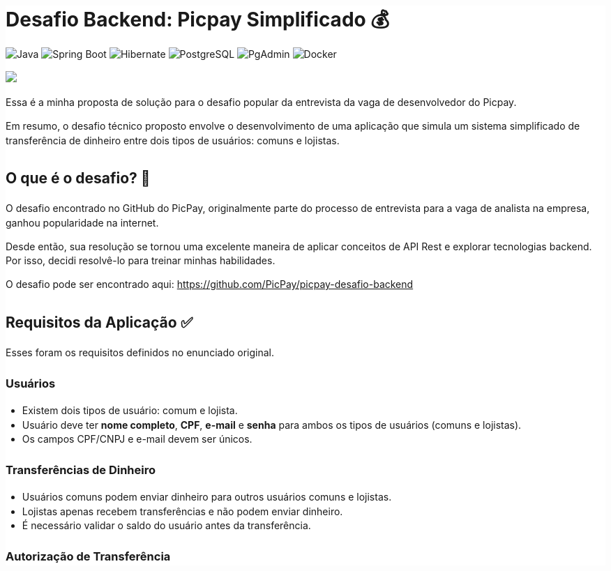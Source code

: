 # Desafio Backend: Picpay Simplificado 💰

![Java](https://img.shields.io/badge/java-FF5722.svg?style=for-the-badge&logo=openjdk&logoColor=white)
![Spring Boot](https://img.shields.io/badge/Spring%20Boot-6DB33F?style=for-the-badge&logo=spring-boot&logoColor=white)
![Hibernate](https://img.shields.io/badge/Hibernate-F57F17?style=for-the-badge&logo=Hibernate&logoColor=white)
![PostgreSQL](https://img.shields.io/badge/PostgreSQL-003B6F?style=for-the-badge&logo=postgresql&logoColor=white)
![PgAdmin](https://img.shields.io/badge/PgAdmin-316192?style=for-the-badge&logo=postgresql&logoColor=white)
![Docker](https://img.shields.io/badge/Docker-2496ED?style=for-the-badge&logo=docker&logoColor=white)

<p align="left" width="100%">
    <img width="30%" src="https://github.com/buildrun-tech/buildrun-desafio-backend-picpay/blob/main/images/picpay-logo.jpg"> 
</p>

Essa é a minha proposta de solução para o desafio popular da entrevista da vaga de desenvolvedor do Picpay.

Em resumo, o desafio técnico proposto envolve o desenvolvimento de uma aplicação que simula um sistema simplificado de transferência de dinheiro entre dois tipos de usuários: comuns e lojistas.

## O que é o desafio? 🤔

O desafio encontrado no GitHub do PicPay, originalmente parte do processo de entrevista para a vaga de analista na empresa, ganhou popularidade na internet.

Desde então, sua resolução se tornou uma excelente maneira de aplicar conceitos de API Rest e explorar tecnologias backend. Por isso, decidi resolvê-lo para treinar minhas habilidades.

O desafio pode ser encontrado aqui: <https://github.com/PicPay/picpay-desafio-backend>

## Requisitos da Aplicação ✅

Esses foram os requisitos definidos no enunciado original.

### Usuários

* Existem dois tipos de usuário: comum e lojista.
* Usuário deve ter **nome completo**, **CPF**, **e-mail** e **senha** para ambos os tipos de usuários (comuns e lojistas).
* Os campos CPF/CNPJ e e-mail devem ser únicos.

### Transferências de Dinheiro

* Usuários comuns podem enviar dinheiro para outros usuários comuns e lojistas.
* Lojistas apenas recebem transferências e não podem enviar dinheiro.
* É necessário validar o saldo do usuário antes da transferência.

### Autorização de Transferência
